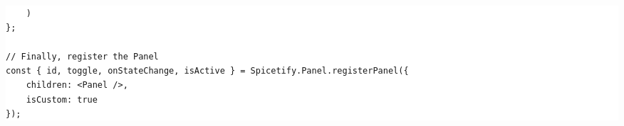 ```tsx
    )
};

// Finally, register the Panel
const { id, toggle, onStateChange, isActive } = Spicetify.Panel.registerPanel({
    children: <Panel />,
    isCustom: true
});
```